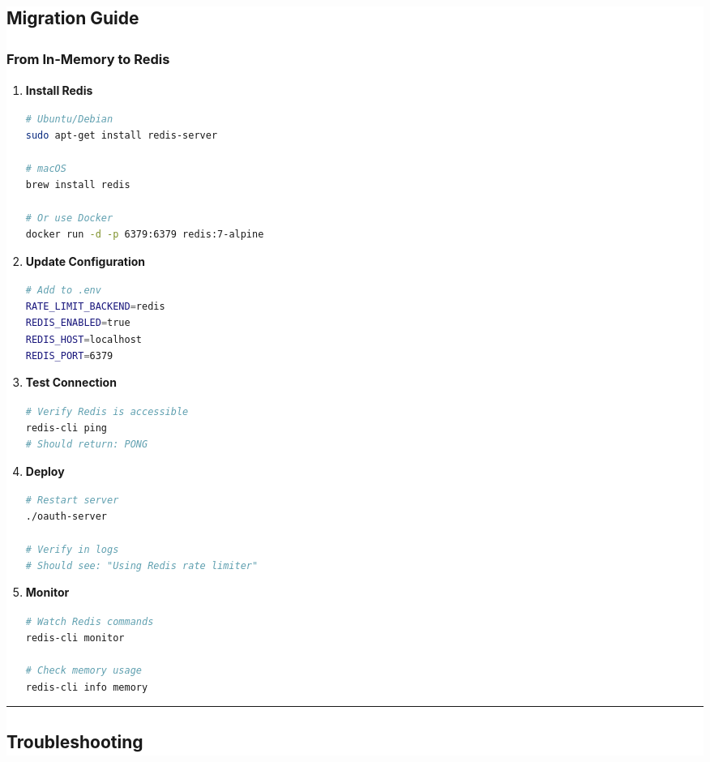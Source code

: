 
## Migration Guide

### From In-Memory to Redis

1. **Install Redis**
   ```bash
   # Ubuntu/Debian
   sudo apt-get install redis-server

   # macOS
   brew install redis

   # Or use Docker
   docker run -d -p 6379:6379 redis:7-alpine
   ```

2. **Update Configuration**
   ```bash
   # Add to .env
   RATE_LIMIT_BACKEND=redis
   REDIS_ENABLED=true
   REDIS_HOST=localhost
   REDIS_PORT=6379
   ```

3. **Test Connection**
   ```bash
   # Verify Redis is accessible
   redis-cli ping
   # Should return: PONG
   ```

4. **Deploy**
   ```bash
   # Restart server
   ./oauth-server

   # Verify in logs
   # Should see: "Using Redis rate limiter"
   ```

5. **Monitor**
   ```bash
   # Watch Redis commands
   redis-cli monitor

   # Check memory usage
   redis-cli info memory
   ```

---

## Troubleshooting
